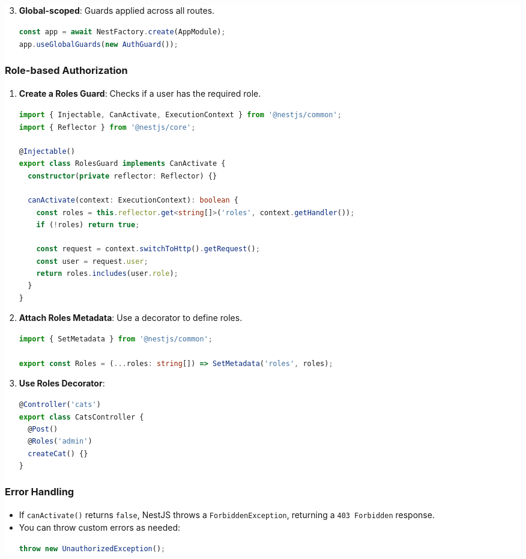 3. **Global-scoped**: Guards applied across all routes.
    ```typescript
    const app = await NestFactory.create(AppModule);
    app.useGlobalGuards(new AuthGuard());
    ```

### **Role-based Authorization**
1. **Create a Roles Guard**: Checks if a user has the required role.
    ```typescript
    import { Injectable, CanActivate, ExecutionContext } from '@nestjs/common';
    import { Reflector } from '@nestjs/core';

    @Injectable()
    export class RolesGuard implements CanActivate {
      constructor(private reflector: Reflector) {}

      canActivate(context: ExecutionContext): boolean {
        const roles = this.reflector.get<string[]>('roles', context.getHandler());
        if (!roles) return true;

        const request = context.switchToHttp().getRequest();
        const user = request.user;
        return roles.includes(user.role);
      }
    }
    ```

2. **Attach Roles Metadata**: Use a decorator to define roles.
    ```typescript
    import { SetMetadata } from '@nestjs/common';

    export const Roles = (...roles: string[]) => SetMetadata('roles', roles);
    ```

3. **Use Roles Decorator**:
    ```typescript
    @Controller('cats')
    export class CatsController {
      @Post()
      @Roles('admin')
      createCat() {}
    }
    ```

### **Error Handling**
- If `canActivate()` returns `false`, NestJS throws a `ForbiddenException`, returning a `403 Forbidden` response.
- You can throw custom errors as needed:
    ```typescript
    throw new UnauthorizedException();
    ```



